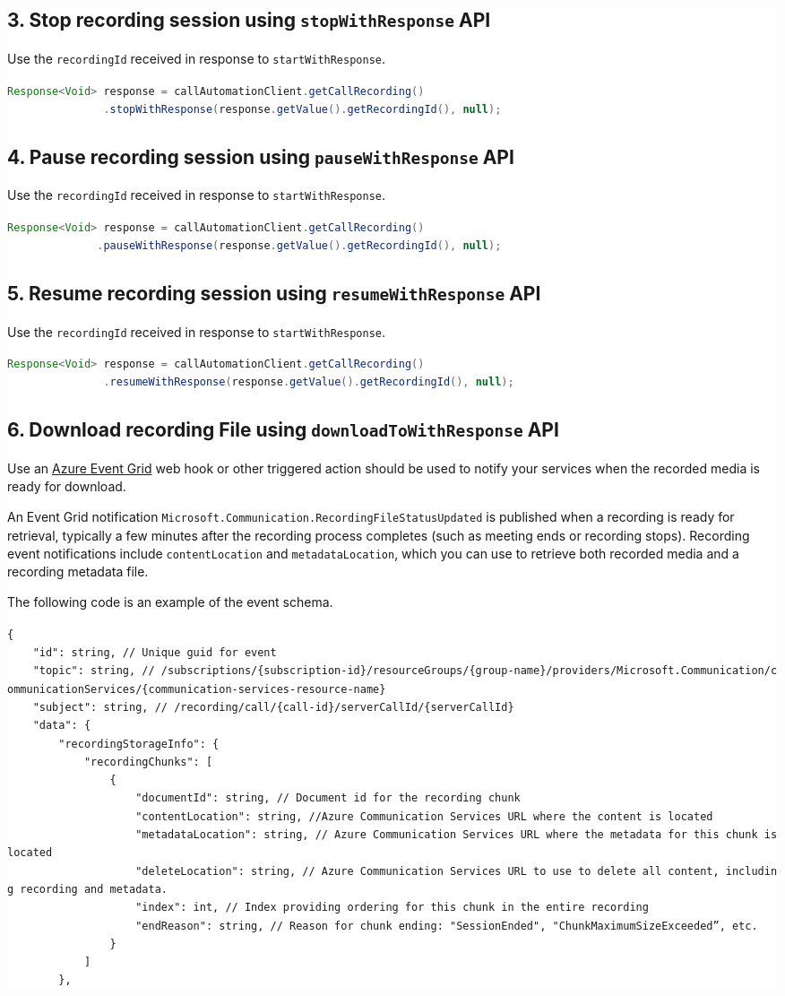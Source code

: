 ## 3. Stop recording session using `stopWithResponse` API

Use the `recordingId` received in response to `startWithResponse`.

```java
Response<Void> response = callAutomationClient.getCallRecording()
               .stopWithResponse(response.getValue().getRecordingId(), null);
```

## 4. Pause recording session using `pauseWithResponse` API

Use the `recordingId` received in response to `startWithResponse`.

```java
Response<Void> response = callAutomationClient.getCallRecording()
              .pauseWithResponse(response.getValue().getRecordingId(), null);
```

## 5. Resume recording session using `resumeWithResponse` API

Use the `recordingId` received in response to `startWithResponse`.

```java
Response<Void> response = callAutomationClient.getCallRecording()
               .resumeWithResponse(response.getValue().getRecordingId(), null);
```

## 6. Download recording File using `downloadToWithResponse` API

Use an [Azure Event Grid](../../../../../event-grid/event-schema-communication-services.md) web hook or other triggered action should be used to notify your services when the recorded media is ready for download.

An Event Grid notification `Microsoft.Communication.RecordingFileStatusUpdated` is published when a recording is ready for retrieval, typically a few minutes after the recording process completes (such as meeting ends or recording stops). Recording event notifications include `contentLocation` and `metadataLocation`, which you can use to retrieve both recorded media and a recording metadata file.

The following code is an example of the event schema.

```
{
    "id": string, // Unique guid for event
    "topic": string, // /subscriptions/{subscription-id}/resourceGroups/{group-name}/providers/Microsoft.Communication/communicationServices/{communication-services-resource-name}
    "subject": string, // /recording/call/{call-id}/serverCallId/{serverCallId}
    "data": {
        "recordingStorageInfo": {
            "recordingChunks": [
                {
                    "documentId": string, // Document id for the recording chunk
                    "contentLocation": string, //Azure Communication Services URL where the content is located
                    "metadataLocation": string, // Azure Communication Services URL where the metadata for this chunk is located
                    "deleteLocation": string, // Azure Communication Services URL to use to delete all content, including recording and metadata.
                    "index": int, // Index providing ordering for this chunk in the entire recording
                    "endReason": string, // Reason for chunk ending: "SessionEnded", "ChunkMaximumSizeExceeded”, etc.
                }
            ]
        },
```